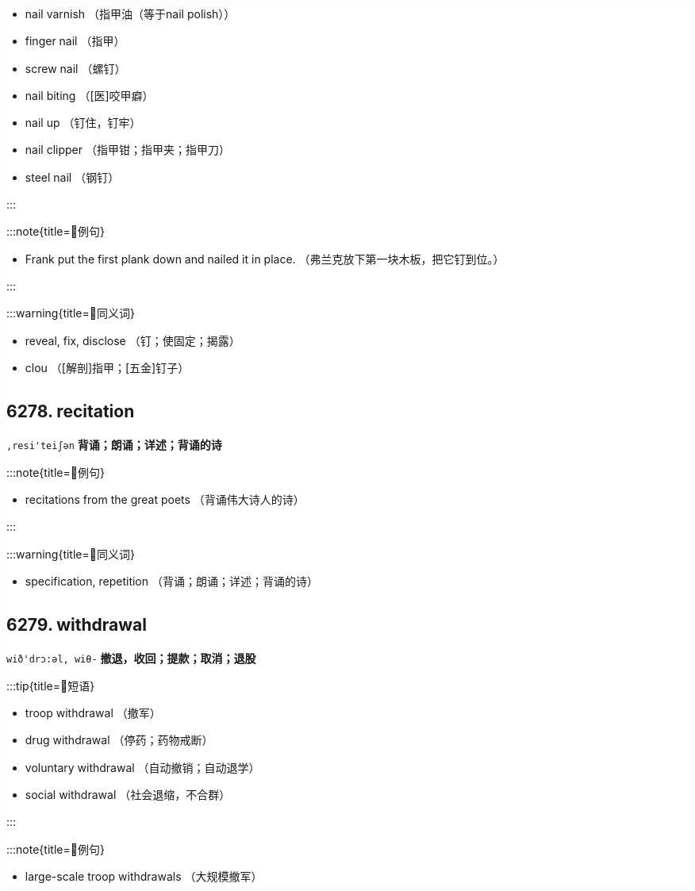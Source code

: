 - nail varnish （指甲油（等于nail polish））

- finger nail （指甲）

- screw nail （螺钉）

- nail biting （[医]咬甲癖）

- nail up （钉住，钉牢）

- nail clipper （指甲钳；指甲夹；指甲刀）

- steel nail （钢钉）

:::

:::note{title=🎤例句}

- Frank put the first plank down and nailed it in place. （弗兰克放下第一块木板，把它钉到位。）

:::

:::warning{title=🤔同义词}

- reveal, fix, disclose （钉；使固定；揭露）

- clou （[解剖]指甲；[五金]钉子）


## 6278. recitation

`,resi'teiʃən`  **背诵；朗诵；详述；背诵的诗**

:::note{title=🎤例句}

- recitations from the great poets （背诵伟大诗人的诗）

:::

:::warning{title=🤔同义词}

- specification, repetition （背诵；朗诵；详述；背诵的诗）


## 6279. withdrawal

`wið'drɔ:əl, wiθ-`  **撤退，收回；提款；取消；退股**

:::tip{title=🤩短语}

- troop withdrawal （撤军）

- drug withdrawal （停药；药物戒断）

- voluntary withdrawal （自动撤销；自动退学）

- social withdrawal （社会退缩，不合群）

:::

:::note{title=🎤例句}

- large-scale troop withdrawals （大规模撤军）
